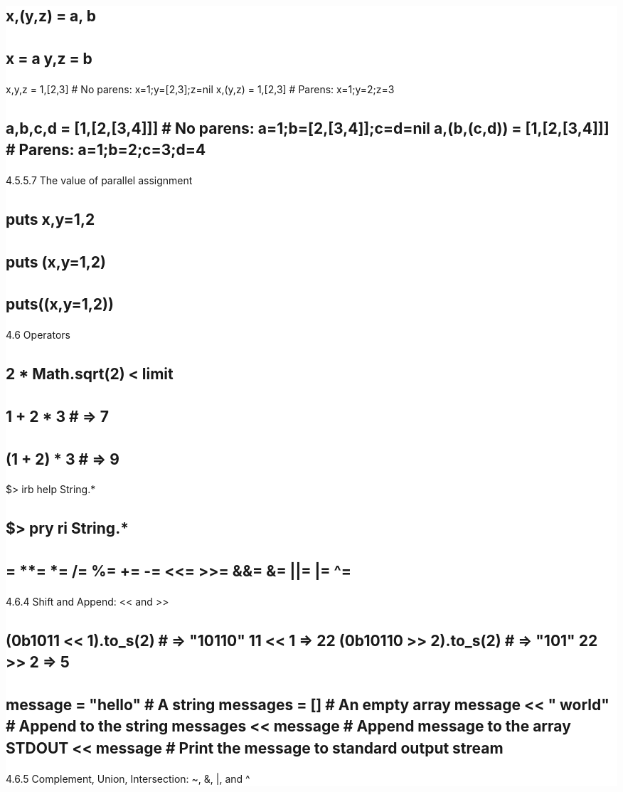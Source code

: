 x,(y,z) = a, b
---------------------------
x = a
y,z = b
---------------------------
x,y,z = 1,[2,3]             # No parens: x=1;y=[2,3];z=nil
x,(y,z) = 1,[2,3]           # Parens: x=1;y=2;z=3

a,b,c,d = [1,[2,[3,4]]]     # No parens: a=1;b=[2,[3,4]];c=d=nil
a,(b,(c,d)) = [1,[2,[3,4]]] # Parens: a=1;b=2;c=3;d=4
---------------------------
4.5.5.7 The value of parallel assignment

puts x,y=1,2
---------------------------
puts (x,y=1,2)
---------------------------
puts((x,y=1,2))
---------------------------
4.6 Operators

2 * Math.sqrt(2) < limit
---------------------------
1 + 2 * 3     # => 7
---------------------------
(1 + 2) * 3   # => 9
---------------------------
$> irb 
help
String.*

$> pry
ri String.*
---------------------------
=
**= *= /= %= += -=
<<= >>=
&&= &= ||= |= ^=
---------------------------
4.6.4 Shift and Append: << and >>

(0b1011 << 1).to_s(2)   # => "10110"   11 << 1 => 22
(0b10110 >> 2).to_s(2)  # => "101"     22 >> 2 => 5
---------------------------
message = "hello"        # A string
messages = []            # An empty array
message << " world"      # Append to the string
messages << message      # Append message to the array
STDOUT << message        # Print the message to standard output stream
---------------------------
4.6.5 Complement, Union, Intersection: ~, &, |, and ^
